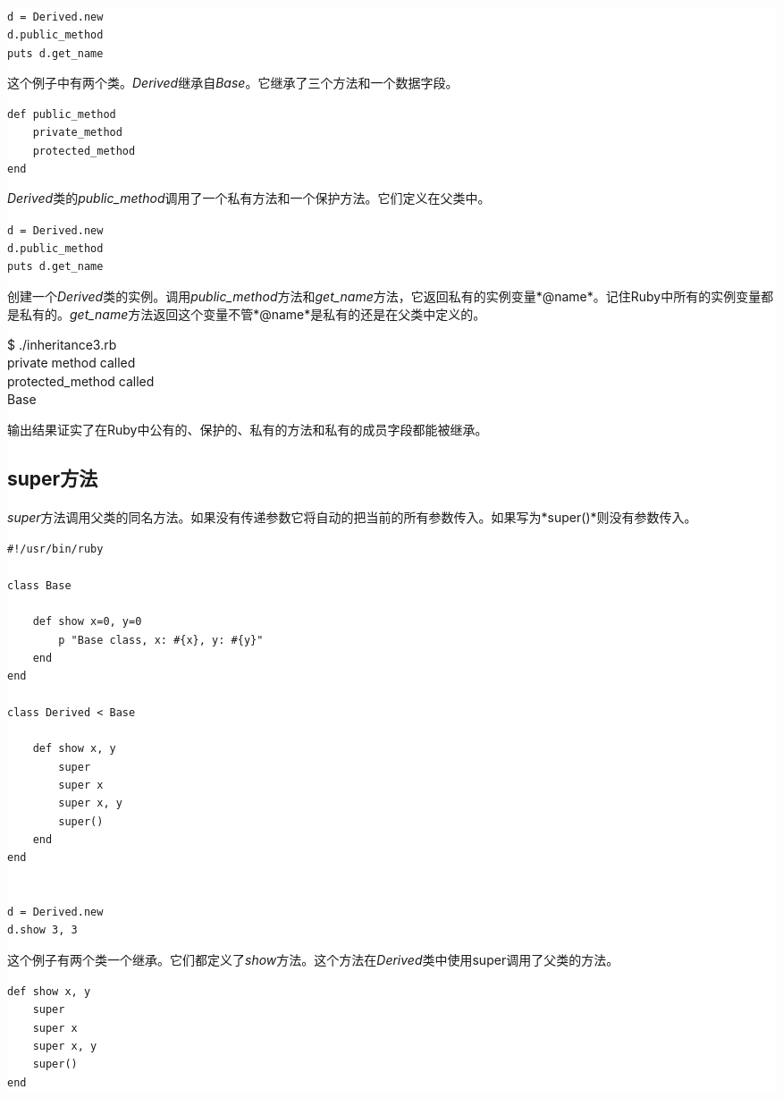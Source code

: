     d = Derived.new
    d.public_method
    puts d.get_name

这个例子中有两个类。*Derived*继承自*Base*。它继承了三个方法和一个数据字段。

    def public_method
        private_method
        protected_method
    end

*Derived*类的*public_method*调用了一个私有方法和一个保护方法。它们定义在父类中。

    d = Derived.new
    d.public_method
    puts d.get_name

创建一个*Derived*类的实例。调用*public_method*方法和*get_name*方法，它返回私有的实例变量*@name*。记住Ruby中所有的实例变量都是私有的。*get_name*方法返回这个变量不管*@name*是私有的还是在父类中定义的。

$ ./inheritance3.rb  
private method called  
protected_method called  
Base  

输出结果证实了在Ruby中公有的、保护的、私有的方法和私有的成员字段都能被继承。


## super方法
*super*方法调用父类的同名方法。如果没有传递参数它将自动的把当前的所有参数传入。如果写为*super()*则没有参数传入。

    #!/usr/bin/ruby
    
    class Base
       
        def show x=0, y=0
            p "Base class, x: #{x}, y: #{y}"
        end
    end
    
    class Derived < Base
    
        def show x, y
            super
            super x
            super x, y
            super()
        end
    end
    
    
    d = Derived.new
    d.show 3, 3

这个例子有两个类一个继承。它们都定义了*show*方法。这个方法在*Derived*类中使用super调用了父类的方法。

    def show x, y
        super
        super x
        super x, y
        super()
    end

